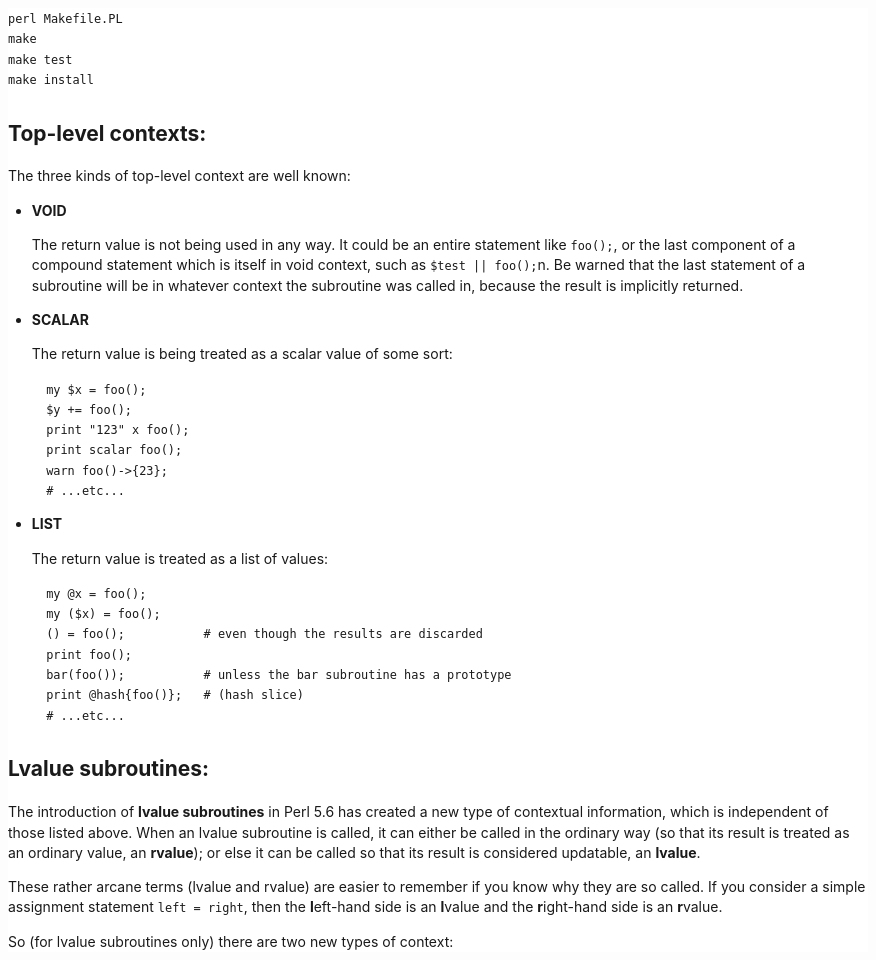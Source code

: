     perl Makefile.PL
    make
    make test
    make install

## Top-level contexts:

The three kinds of top-level context are well known:

- **VOID**

    The return value is not being used in any way. It could be an entire statement like `foo();`, or the last component of a compound statement which is itself in void context, such as `$test || foo();`n. Be warned that the last statement of a subroutine will be in whatever context the subroutine was called in, because the result is implicitly returned.

- **SCALAR**

    The return value is being treated as a scalar value of some sort:

        my $x = foo();
        $y += foo();
        print "123" x foo();
        print scalar foo();
        warn foo()->{23};
        # ...etc...

- **LIST**

    The return value is treated as a list of values:

        my @x = foo();
        my ($x) = foo();
        () = foo();           # even though the results are discarded
        print foo();
        bar(foo());           # unless the bar subroutine has a prototype
        print @hash{foo()};   # (hash slice)
        # ...etc...

## Lvalue subroutines:

The introduction of **lvalue subroutines** in Perl 5.6 has created a new type of contextual information, which is independent of those listed above. When an lvalue subroutine is called, it can either be called in the ordinary way (so that its result is treated as an ordinary value, an **rvalue**); or else it can be called so that its result is considered updatable, an **lvalue**.

These rather arcane terms (lvalue and rvalue) are easier to remember if you know why they are so called. If you consider a simple assignment statement `left = right`, then the **l**eft-hand side is an **l**value and the **r**ight-hand side is an **r**value.

So (for lvalue subroutines only) there are two new types of context:

